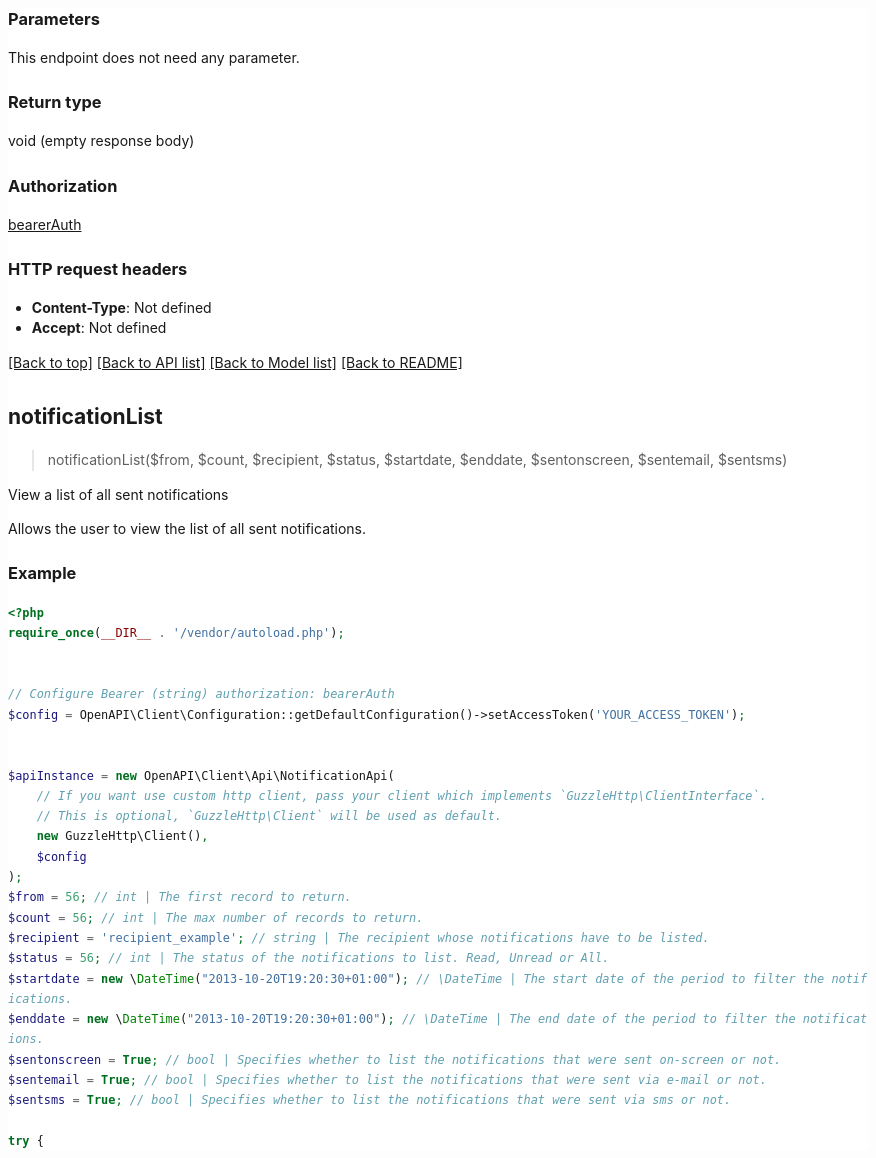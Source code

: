 ### Parameters

This endpoint does not need any parameter.

### Return type

void (empty response body)

### Authorization

[bearerAuth](../../README.md#bearerAuth)

### HTTP request headers

- **Content-Type**: Not defined
- **Accept**: Not defined

[[Back to top]](#) [[Back to API list]](../../README.md#documentation-for-api-endpoints)
[[Back to Model list]](../../README.md#documentation-for-models)
[[Back to README]](../../README.md)


## notificationList

> notificationList($from, $count, $recipient, $status, $startdate, $enddate, $sentonscreen, $sentemail, $sentsms)

View a list of all sent notifications

Allows the user to view the list of all sent notifications.

### Example

```php
<?php
require_once(__DIR__ . '/vendor/autoload.php');


// Configure Bearer (string) authorization: bearerAuth
$config = OpenAPI\Client\Configuration::getDefaultConfiguration()->setAccessToken('YOUR_ACCESS_TOKEN');


$apiInstance = new OpenAPI\Client\Api\NotificationApi(
    // If you want use custom http client, pass your client which implements `GuzzleHttp\ClientInterface`.
    // This is optional, `GuzzleHttp\Client` will be used as default.
    new GuzzleHttp\Client(),
    $config
);
$from = 56; // int | The first record to return.
$count = 56; // int | The max number of records to return.
$recipient = 'recipient_example'; // string | The recipient whose notifications have to be listed.
$status = 56; // int | The status of the notifications to list. Read, Unread or All.
$startdate = new \DateTime("2013-10-20T19:20:30+01:00"); // \DateTime | The start date of the period to filter the notifications.
$enddate = new \DateTime("2013-10-20T19:20:30+01:00"); // \DateTime | The end date of the period to filter the notifications.
$sentonscreen = True; // bool | Specifies whether to list the notifications that were sent on-screen or not.
$sentemail = True; // bool | Specifies whether to list the notifications that were sent via e-mail or not.
$sentsms = True; // bool | Specifies whether to list the notifications that were sent via sms or not.

try {
```